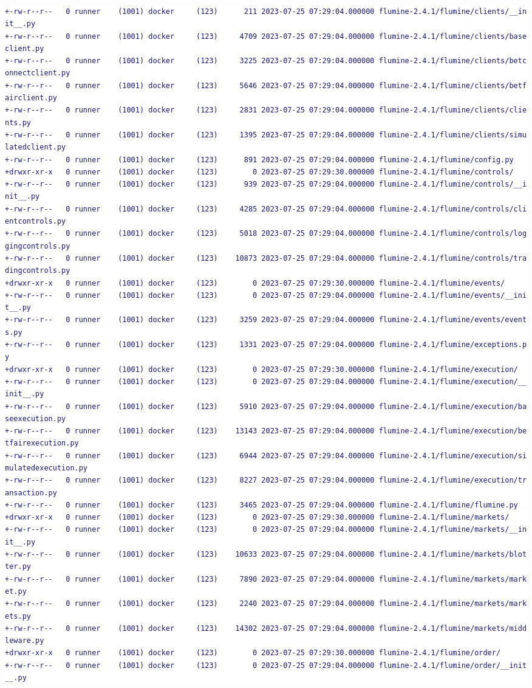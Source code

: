 ```diff
+-rw-r--r--   0 runner    (1001) docker     (123)      211 2023-07-25 07:29:04.000000 flumine-2.4.1/flumine/clients/__init__.py
+-rw-r--r--   0 runner    (1001) docker     (123)     4709 2023-07-25 07:29:04.000000 flumine-2.4.1/flumine/clients/baseclient.py
+-rw-r--r--   0 runner    (1001) docker     (123)     3225 2023-07-25 07:29:04.000000 flumine-2.4.1/flumine/clients/betconnectclient.py
+-rw-r--r--   0 runner    (1001) docker     (123)     5646 2023-07-25 07:29:04.000000 flumine-2.4.1/flumine/clients/betfairclient.py
+-rw-r--r--   0 runner    (1001) docker     (123)     2831 2023-07-25 07:29:04.000000 flumine-2.4.1/flumine/clients/clients.py
+-rw-r--r--   0 runner    (1001) docker     (123)     1395 2023-07-25 07:29:04.000000 flumine-2.4.1/flumine/clients/simulatedclient.py
+-rw-r--r--   0 runner    (1001) docker     (123)      891 2023-07-25 07:29:04.000000 flumine-2.4.1/flumine/config.py
+drwxr-xr-x   0 runner    (1001) docker     (123)        0 2023-07-25 07:29:30.000000 flumine-2.4.1/flumine/controls/
+-rw-r--r--   0 runner    (1001) docker     (123)      939 2023-07-25 07:29:04.000000 flumine-2.4.1/flumine/controls/__init__.py
+-rw-r--r--   0 runner    (1001) docker     (123)     4285 2023-07-25 07:29:04.000000 flumine-2.4.1/flumine/controls/clientcontrols.py
+-rw-r--r--   0 runner    (1001) docker     (123)     5018 2023-07-25 07:29:04.000000 flumine-2.4.1/flumine/controls/loggingcontrols.py
+-rw-r--r--   0 runner    (1001) docker     (123)    10873 2023-07-25 07:29:04.000000 flumine-2.4.1/flumine/controls/tradingcontrols.py
+drwxr-xr-x   0 runner    (1001) docker     (123)        0 2023-07-25 07:29:30.000000 flumine-2.4.1/flumine/events/
+-rw-r--r--   0 runner    (1001) docker     (123)        0 2023-07-25 07:29:04.000000 flumine-2.4.1/flumine/events/__init__.py
+-rw-r--r--   0 runner    (1001) docker     (123)     3259 2023-07-25 07:29:04.000000 flumine-2.4.1/flumine/events/events.py
+-rw-r--r--   0 runner    (1001) docker     (123)     1331 2023-07-25 07:29:04.000000 flumine-2.4.1/flumine/exceptions.py
+drwxr-xr-x   0 runner    (1001) docker     (123)        0 2023-07-25 07:29:30.000000 flumine-2.4.1/flumine/execution/
+-rw-r--r--   0 runner    (1001) docker     (123)        0 2023-07-25 07:29:04.000000 flumine-2.4.1/flumine/execution/__init__.py
+-rw-r--r--   0 runner    (1001) docker     (123)     5910 2023-07-25 07:29:04.000000 flumine-2.4.1/flumine/execution/baseexecution.py
+-rw-r--r--   0 runner    (1001) docker     (123)    13143 2023-07-25 07:29:04.000000 flumine-2.4.1/flumine/execution/betfairexecution.py
+-rw-r--r--   0 runner    (1001) docker     (123)     6944 2023-07-25 07:29:04.000000 flumine-2.4.1/flumine/execution/simulatedexecution.py
+-rw-r--r--   0 runner    (1001) docker     (123)     8227 2023-07-25 07:29:04.000000 flumine-2.4.1/flumine/execution/transaction.py
+-rw-r--r--   0 runner    (1001) docker     (123)     3465 2023-07-25 07:29:04.000000 flumine-2.4.1/flumine/flumine.py
+drwxr-xr-x   0 runner    (1001) docker     (123)        0 2023-07-25 07:29:30.000000 flumine-2.4.1/flumine/markets/
+-rw-r--r--   0 runner    (1001) docker     (123)        0 2023-07-25 07:29:04.000000 flumine-2.4.1/flumine/markets/__init__.py
+-rw-r--r--   0 runner    (1001) docker     (123)    10633 2023-07-25 07:29:04.000000 flumine-2.4.1/flumine/markets/blotter.py
+-rw-r--r--   0 runner    (1001) docker     (123)     7890 2023-07-25 07:29:04.000000 flumine-2.4.1/flumine/markets/market.py
+-rw-r--r--   0 runner    (1001) docker     (123)     2240 2023-07-25 07:29:04.000000 flumine-2.4.1/flumine/markets/markets.py
+-rw-r--r--   0 runner    (1001) docker     (123)    14302 2023-07-25 07:29:04.000000 flumine-2.4.1/flumine/markets/middleware.py
+drwxr-xr-x   0 runner    (1001) docker     (123)        0 2023-07-25 07:29:30.000000 flumine-2.4.1/flumine/order/
+-rw-r--r--   0 runner    (1001) docker     (123)        0 2023-07-25 07:29:04.000000 flumine-2.4.1/flumine/order/__init__.py
```